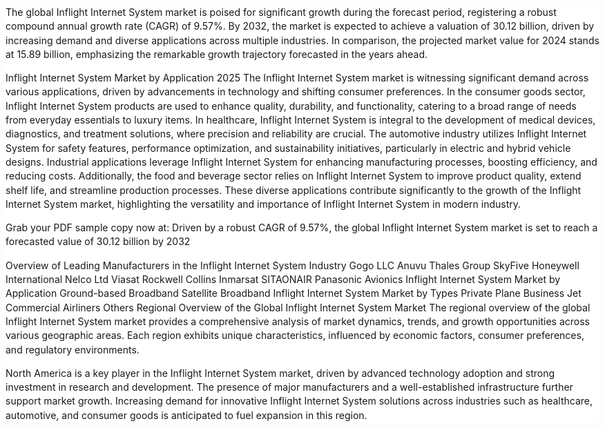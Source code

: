 The global Inflight Internet System market is poised for significant growth during the forecast period, registering a robust compound annual growth rate (CAGR) of 9.57%. By 2032, the market is expected to achieve a valuation of 30.12 billion, driven by increasing demand and diverse applications across multiple industries. In comparison, the projected market value for 2024 stands at 15.89 billion, emphasizing the remarkable growth trajectory forecasted in the years ahead. 

Inflight Internet System Market by Application 2025
The Inflight Internet System market is witnessing significant demand across various applications, driven by advancements in technology and shifting consumer preferences. In the consumer goods sector, Inflight Internet System products are used to enhance quality, durability, and functionality, catering to a broad range of needs from everyday essentials to luxury items. In healthcare, Inflight Internet System is integral to the development of medical devices, diagnostics, and treatment solutions, where precision and reliability are crucial. The automotive industry utilizes Inflight Internet System for safety features, performance optimization, and sustainability initiatives, particularly in electric and hybrid vehicle designs. Industrial applications leverage Inflight Internet System for enhancing manufacturing processes, boosting efficiency, and reducing costs. Additionally, the food and beverage sector relies on Inflight Internet System to improve product quality, extend shelf life, and streamline production processes. These diverse applications contribute significantly to the growth of the Inflight Internet System market, highlighting the versatility and importance of Inflight Internet System in modern industry.

Grab your PDF sample copy now at: Driven by a robust CAGR of 9.57%, the global Inflight Internet System market is set to reach a forecasted value of 30.12 billion by 2032

Overview of Leading Manufacturers in the Inflight Internet System Industry
Gogo LLC
Anuvu
Thales Group
SkyFive
Honeywell International
Nelco Ltd
Viasat
Rockwell Collins
Inmarsat
SITAONAIR
Panasonic Avionics
Inflight Internet System Market by Application
Ground-based Broadband
Satellite Broadband
Inflight Internet System Market by Types
Private Plane
Business Jet
Commercial Airliners
Others
Regional Overview of the Global Inflight Internet System Market
The regional overview of the global Inflight Internet System market provides a comprehensive analysis of market dynamics, trends, and growth opportunities across various geographic areas. Each region exhibits unique characteristics, influenced by economic factors, consumer preferences, and regulatory environments.

North America is a key player in the Inflight Internet System market, driven by advanced technology adoption and strong investment in research and development. The presence of major manufacturers and a well-established infrastructure further support market growth. Increasing demand for innovative Inflight Internet System solutions across industries such as healthcare, automotive, and consumer goods is anticipated to fuel expansion in this region.
